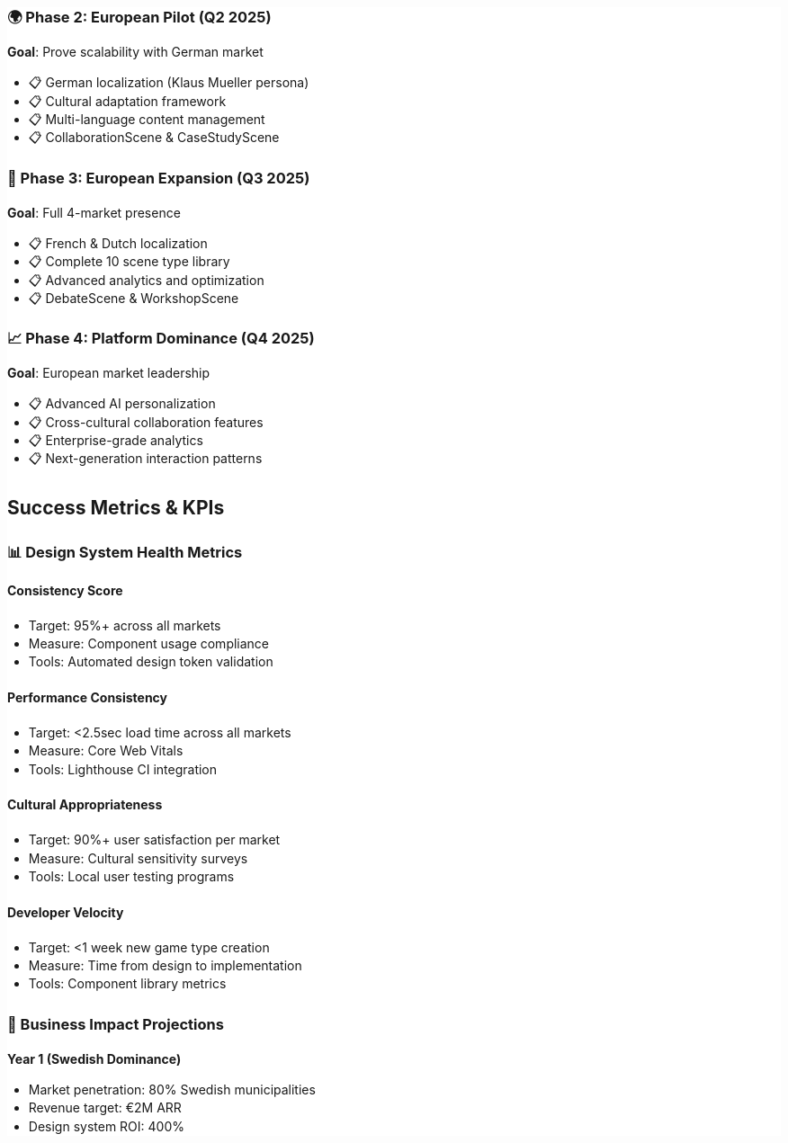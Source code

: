 ### 🌍 Phase 2: European Pilot (Q2 2025)
**Goal**: Prove scalability with German market
- 📋 German localization (Klaus Mueller persona)
- 📋 Cultural adaptation framework
- 📋 Multi-language content management
- 📋 CollaborationScene & CaseStudyScene

### 🚀 Phase 3: European Expansion (Q3 2025)
**Goal**: Full 4-market presence
- 📋 French & Dutch localization
- 📋 Complete 10 scene type library
- 📋 Advanced analytics and optimization
- 📋 DebateScene & WorkshopScene

### 📈 Phase 4: Platform Dominance (Q4 2025)
**Goal**: European market leadership
- 📋 Advanced AI personalization
- 📋 Cross-cultural collaboration features
- 📋 Enterprise-grade analytics
- 📋 Next-generation interaction patterns

## Success Metrics & KPIs

### 📊 Design System Health Metrics

#### **Consistency Score**
- Target: 95%+ across all markets
- Measure: Component usage compliance
- Tools: Automated design token validation

#### **Performance Consistency** 
- Target: <2.5sec load time across all markets
- Measure: Core Web Vitals
- Tools: Lighthouse CI integration

#### **Cultural Appropriateness**
- Target: 90%+ user satisfaction per market
- Measure: Cultural sensitivity surveys
- Tools: Local user testing programs

#### **Developer Velocity**
- Target: <1 week new game type creation
- Measure: Time from design to implementation
- Tools: Component library metrics

### 🎯 Business Impact Projections

**Year 1 (Swedish Dominance)**
- Market penetration: 80% Swedish municipalities
- Revenue target: €2M ARR
- Design system ROI: 400%

